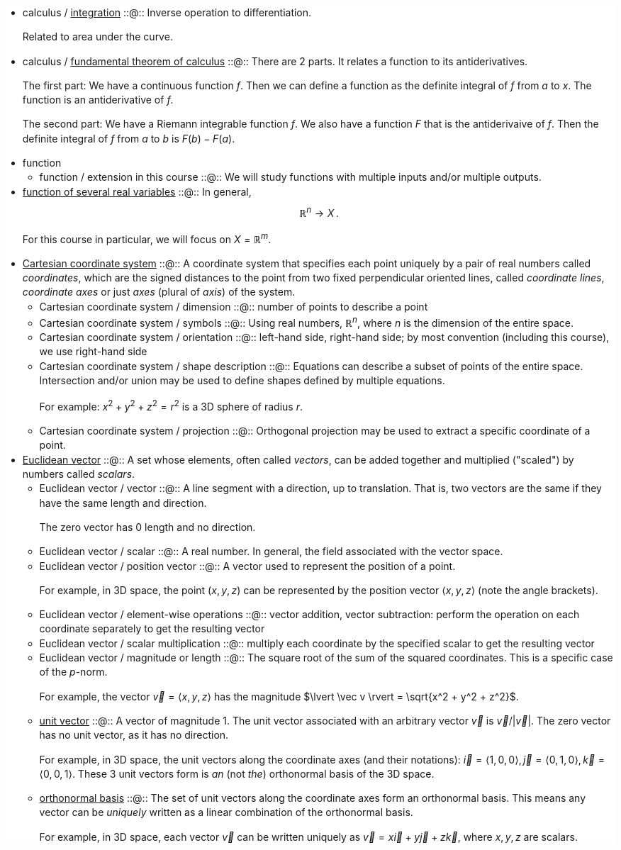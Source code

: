   - calculus / [integration](../../../../general/integral.md) ::@:: Inverse operation to differentiation. <p> Related to area under the curve. 
  - calculus / [fundamental theorem of calculus](../../../../general/fundamental%20theorem%20of%20calculus.md) ::@:: There are 2 parts. It relates a function to its antiderivatives. <p> The first part: We have a continuous function $f$. Then we can define a function as the definite integral of $f$ from $a$ to $x$. The function is an antiderivative of $f$. <p> The second part: We have a Riemann integrable function $f$. We also have a function $F$ that is the antiderivaive of $f$. Then the definite integral of $f$ from $a$ to $b$ is $F(b) - F(a)$. 
- function
  - function / extension in this course ::@:: We will study functions with multiple inputs and/or multiple outputs. 
- [function of several real variables](../../../../general/function%20of%20a%20several%20real%20variables.md) ::@:: In general, $$\mathbb R^n \to X \,.$$ <p> For this course in particular, we will focus on $X = \mathbb R^m$. 
- [Cartesian coordinate system](../../../../general/Cartesian%20coordinate%20system.md) ::@:: A coordinate system that specifies each point uniquely by a pair of real numbers called _coordinates_, which are the signed distances to the point from two fixed perpendicular oriented lines, called _coordinate lines_, _coordinate axes_ or just _axes_ (plural of _axis_) of the system. 
  - Cartesian coordinate system / dimension ::@:: number of points to describe a point 
  - Cartesian coordinate system / symbols ::@:: Using real numbers, $\mathbb R^n$, where $n$ is the dimension of the entire space. 
  - Cartesian coordinate system / orientation ::@:: left-hand side, right-hand side; by most convention (including this course), we use right-hand side 
  - Cartesian coordinate system / shape description ::@:: Equations can describe a subset of points of the entire space. Intersection and/or union may be used to define shapes defined by multiple equations. <p> For example: $x^2 + y^2 + z^2 = r^2$ is a 3D sphere of radius $r$. 
  - Cartesian coordinate system / projection ::@:: Orthogonal projection may be used to extract a specific coordinate of a point. 
- [Euclidean vector](../../../../general/Euclidean%20vector.md) ::@:: A set whose elements, often called _vectors_, can be added together and multiplied ("scaled") by numbers called _scalars_. 
  - Euclidean vector / vector ::@:: A line segment with a direction, up to translation. That is, two vectors are the same if they have the same length and direction. <p> The zero vector has 0 length and no direction. 
  - Euclidean vector / scalar ::@:: A real number. In general, the field associated with the vector space. 
  - Euclidean vector / position vector ::@:: A vector used to represent the position of a point. <p> For example, in 3D space, the point $(x, y, z)$ can be represented by the position vector $\langle x, y, z \rangle$ (note the angle brackets). 
  - Euclidean vector / element-wise operations ::@:: vector addition, vector subtraction: perform the operation on each coordinate separately to get the resulting vector 
  - Euclidean vector / scalar multiplication ::@:: multiply each coordinate by the specified scalar to get the resulting vector 
  - Euclidean vector / magnitude or length ::@:: The square root of the sum of the squared coordinates. This is a specific case of the _p_-norm. <p> For example, the vector $\vec v = \langle x, y, z \rangle$ has the magnitude $\lvert \vec v \rvert = \sqrt{x^2 + y^2 + z^2}$. 
  - [unit vector](../../../../general/unit%20vector.md) ::@:: A vector of magnitude 1. The unit vector associated with an arbitrary vector $\vec v$ is $\vec v / \lvert \vec v \rvert$. The zero vector has no unit vector, as it has no direction. <p> For example, in 3D space, the unit vectors along the coordinate axes (and their notations): $\vec i = \langle 1, 0, 0 \rangle, \vec j = \langle 0, 1, 0 \rangle, \vec k = \langle 0, 0, 1 \rangle$. These 3 unit vectors form is _an_ (not _the_) orthonormal basis of the 3D space. 
  - [orthonormal basis](../../../../general/orthonormal%20basis.md) ::@:: The set of unit vectors along the coordinate axes form an orthonormal basis. This means any vector can be _uniquely_ written as a linear combination of the orthonormal basis. <p> For example, in 3D space, each vector $\vec v$ can be written uniquely as $\vec v = x \vec i + y \vec j + z \vec k$, where $x, y, z$ are scalars. 
